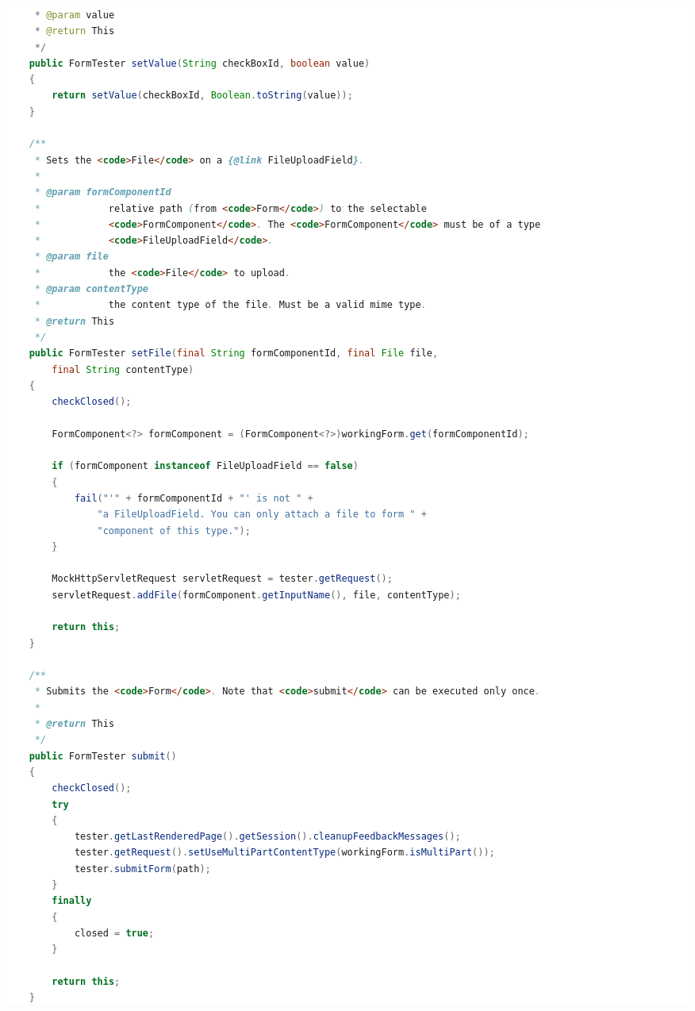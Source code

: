```java
	 * @param value
	 * @return This
	 */
	public FormTester setValue(String checkBoxId, boolean value)
	{
		return setValue(checkBoxId, Boolean.toString(value));
	}

	/**
	 * Sets the <code>File</code> on a {@link FileUploadField}.
	 * 
	 * @param formComponentId
	 *            relative path (from <code>Form</code>) to the selectable
	 *            <code>FormComponent</code>. The <code>FormComponent</code> must be of a type
	 *            <code>FileUploadField</code>.
	 * @param file
	 *            the <code>File</code> to upload.
	 * @param contentType
	 *            the content type of the file. Must be a valid mime type.
	 * @return This
	 */
	public FormTester setFile(final String formComponentId, final File file,
		final String contentType)
	{
		checkClosed();

		FormComponent<?> formComponent = (FormComponent<?>)workingForm.get(formComponentId);

		if (formComponent instanceof FileUploadField == false)
		{
			fail("'" + formComponentId + "' is not " +
				"a FileUploadField. You can only attach a file to form " +
				"component of this type.");
		}

		MockHttpServletRequest servletRequest = tester.getRequest();
		servletRequest.addFile(formComponent.getInputName(), file, contentType);

		return this;
	}

	/**
	 * Submits the <code>Form</code>. Note that <code>submit</code> can be executed only once.
	 * 
	 * @return This
	 */
	public FormTester submit()
	{
		checkClosed();
		try
		{
			tester.getLastRenderedPage().getSession().cleanupFeedbackMessages();
			tester.getRequest().setUseMultiPartContentType(workingForm.isMultiPart());
			tester.submitForm(path);
		}
		finally
		{
			closed = true;
		}

		return this;
	}

```